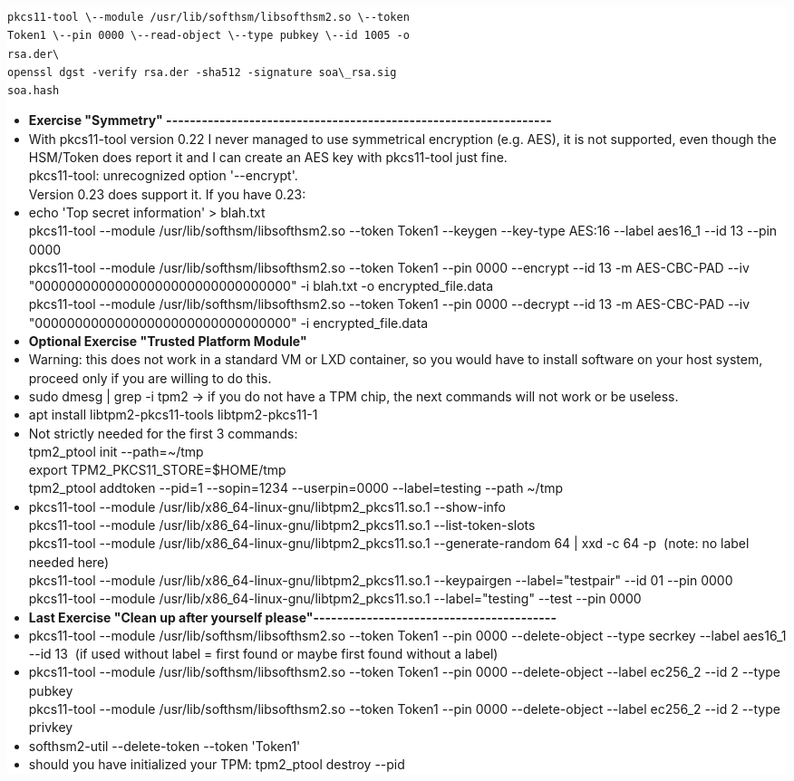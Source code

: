     pkcs11-tool \--module /usr/lib/softhsm/libsofthsm2.so \--token
    Token1 \--pin 0000 \--read-object \--type pubkey \--id 1005 -o
    rsa.der\
    openssl dgst -verify rsa.der -sha512 -signature soa\_rsa.sig
    soa.hash
-   **Exercise \"Symmetry\"
    \-\-\-\-\-\-\-\-\-\-\-\-\-\-\-\-\-\-\-\-\-\-\-\-\-\-\-\-\-\-\-\-\-\-\-\-\-\-\-\-\-\-\-\-\-\-\-\-\-\-\-\-\-\-\-\-\-\-\-\-\-\-\-\--**
-   With pkcs11-tool version 0.22 I never managed to use symmetrical
    encryption (e.g. AES), it is not supported, even though the
    HSM/Token does report it and I can create an AES key with
    pkcs11-tool just fine. \
    pkcs11-tool: unrecognized option \'\--encrypt\'. \
    Version 0.23 does support it. If you have 0.23:
-   echo \'Top secret information\' \> blah.txt\
    pkcs11-tool \--module /usr/lib/softhsm/libsofthsm2.so \--token
    Token1 \--keygen \--key-type AES:16 \--label aes16\_1 \--id 13
    \--pin 0000\
    pkcs11-tool \--module /usr/lib/softhsm/libsofthsm2.so \--token
    Token1 \--pin 0000 \--encrypt \--id 13 -m AES-CBC-PAD \--iv
    \"00000000000000000000000000000000\" -i blah.txt -o
    encrypted\_file.data\
    pkcs11-tool \--module /usr/lib/softhsm/libsofthsm2.so \--token
    Token1 \--pin 0000 \--decrypt \--id 13 -m AES-CBC-PAD \--iv
    \"00000000000000000000000000000000\" -i encrypted\_file.data
-   **Optional Exercise \"Trusted Platform Module\"**
-   Warning: this does not work in a standard VM or LXD container, so
    you would have to install software on your host system, proceed only
    if you are willing to do this.
-   sudo dmesg \| grep -i tpm2 → if you do not have a TPM chip, the next
    commands will not work or be useless.
-   apt install libtpm2-pkcs11-tools libtpm2-pkcs11-1
-   Not strictly needed for the first 3 commands:\
    tpm2\_ptool init \--path=\~/tmp\
    export TPM2\_PKCS11\_STORE=\$HOME/tmp\
    tpm2\_ptool addtoken \--pid=1 \--sopin=1234 \--userpin=0000
    \--label=testing \--path \~/tmp
-   pkcs11-tool \--module
    /usr/lib/x86\_64-linux-gnu/libtpm2\_pkcs11.so.1 \--show-info\
    pkcs11-tool \--module
    /usr/lib/x86\_64-linux-gnu/libtpm2\_pkcs11.so.1 \--list-token-slots\
    pkcs11-tool \--module
    /usr/lib/x86\_64-linux-gnu/libtpm2\_pkcs11.so.1 \--generate-random
    64 \| xxd -c 64 -p  (note: no label needed here)\
    pkcs11-tool \--module
    /usr/lib/x86\_64-linux-gnu/libtpm2\_pkcs11.so.1 \--keypairgen
    \--label=\"testpair\" \--id 01 \--pin 0000\
    pkcs11-tool \--module
    /usr/lib/x86\_64-linux-gnu/libtpm2\_pkcs11.so.1 \--label=\"testing\"
    \--test \--pin 0000
-   **Last Exercise \"Clean up after yourself
    please\"\-\-\-\-\-\-\-\-\-\-\-\-\-\-\-\-\-\-\-\-\-\-\-\-\-\-\-\-\-\-\-\-\-\-\-\-\-\-\-\--**
-   pkcs11-tool \--module /usr/lib/softhsm/libsofthsm2.so \--token
    Token1 \--pin 0000 \--delete-object \--type secrkey \--label
    aes16\_1 \--id 13  (if used without label = first found or maybe
    first found without a label)
-   pkcs11-tool \--module /usr/lib/softhsm/libsofthsm2.so \--token
    Token1 \--pin 0000 \--delete-object \--label ec256\_2 \--id 2
    \--type pubkey\
    pkcs11-tool \--module /usr/lib/softhsm/libsofthsm2.so \--token
    Token1 \--pin 0000 \--delete-object \--label ec256\_2 \--id 2
    \--type privkey
-   softhsm2-util \--delete-token \--token \'Token1\'
-   should you have initialized your TPM: tpm2\_ptool destroy \--pid